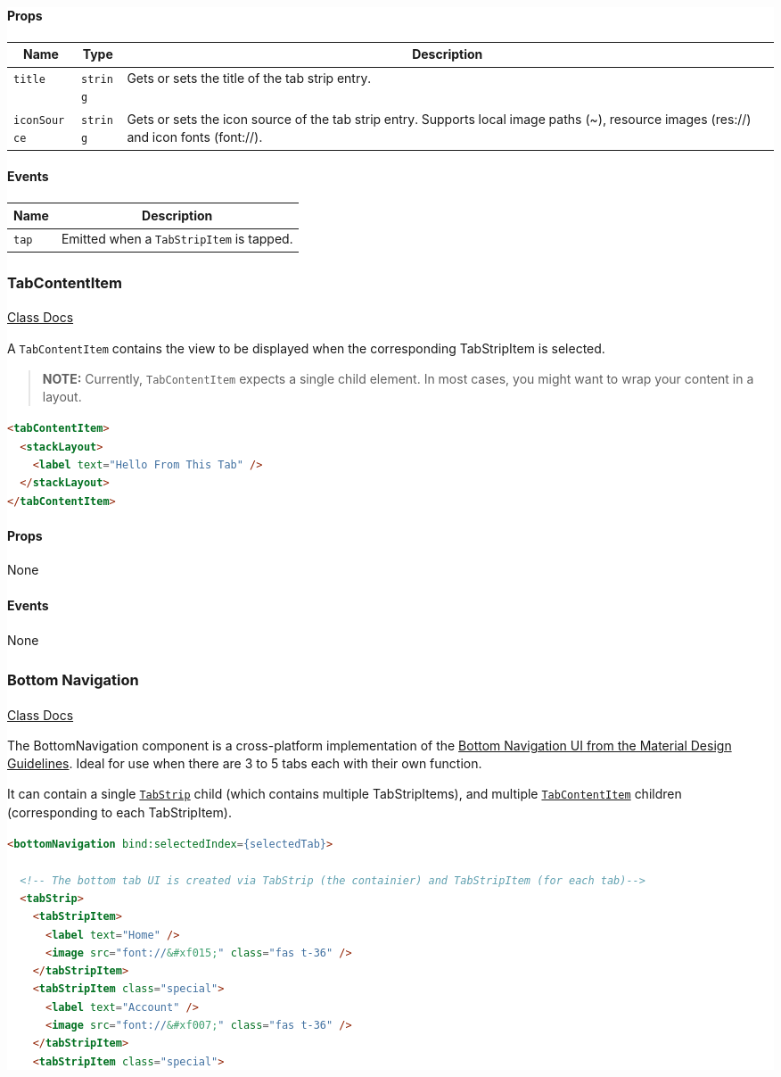 #### Props

| Name | Type | Description |
|------|------|-------------|
| `title` | `string` | Gets or sets the title of the tab strip entry.
| `iconSource` | `string` | Gets or sets the icon source of the tab strip entry. Supports local image paths (~), resource images (res://) and icon fonts (font://).

#### Events

| Name | Description |
|------|-------------|
| `tap` | Emitted when a `TabStripItem` is tapped.

### TabContentItem

<div class="nsref"><a title="NativeScript Documentation" href="https://docs.nativescript.org/api-reference/classes/_ui_tab_navigation_tab_content_item_.tabcontentitem">Class Docs</a></div>

A `TabContentItem` contains the view to be displayed when the corresponding TabStripItem is selected.

> **NOTE:** Currently, `TabContentItem` expects a single child element. In most cases, you might want to wrap your content in a layout.

```html
<tabContentItem>
  <stackLayout>
    <label text="Hello From This Tab" />
  </stackLayout>
</tabContentItem>
```

#### Props

None

#### Events

None

### Bottom Navigation

<div class="nsref"><a title="NativeScript Documentation" href="https://docs.nativescript.org/api-reference/classes/_ui_tab_navigation_bottom_navigation_.bottomnavigation">Class Docs</a></div>

The BottomNavigation component is a cross-platform implementation of the [Bottom Navigation UI from the Material Design Guidelines](https://material.io/design/components/bottom-navigation.html#usage). Ideal for use when there are 3 to 5 tabs each with their own function.

It can contain a single [`TabStrip`](docs#tabstrip) child (which contains multiple TabStripItems), and multiple [`TabContentItem`](docs#tabcontentitem) children (corresponding to each TabStripItem).

```html
<bottomNavigation bind:selectedIndex={selectedTab}>

  <!-- The bottom tab UI is created via TabStrip (the containier) and TabStripItem (for each tab)-->
  <tabStrip>
    <tabStripItem>
      <label text="Home" />
      <image src="font://&#xf015;" class="fas t-36" />
    </tabStripItem>
    <tabStripItem class="special">
      <label text="Account" />
      <image src="font://&#xf007;" class="fas t-36" />
    </tabStripItem>
    <tabStripItem class="special">
```